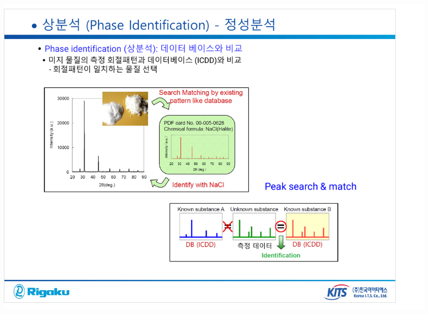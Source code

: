   <img src="/images/pdf-pages/250904-KAIST-KARA-session-1/page-58.png" alt="250904-KAIST-KARA-session-1 - page-58.png" style="width: 100%; max-width: 800px; margin: 10px 0; border: 1px solid #ddd;" onclick="openImageModal(this.src)">